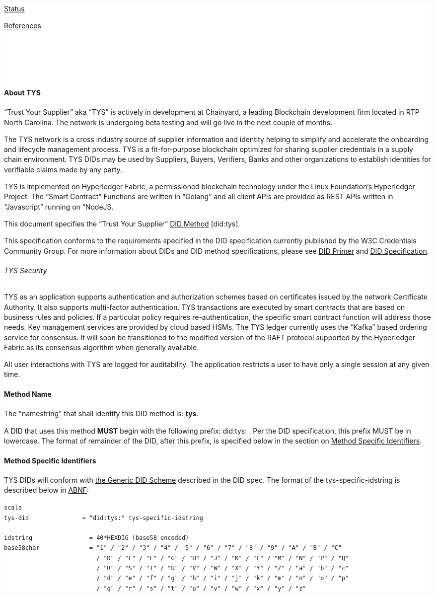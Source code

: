 [Status](https://github.com/pawan-cy/tys/blob/master/README.md#status)

[References](https://github.com/pawan-cy/tys/blob/master/README.md#references)

<br/><br/><br/><br/>

#### About TYS
“Trust Your Supplier” aka “TYS”  is actively in development at Chainyard, a leading Blockchain development firm located in RTP North Carolina. The network is undergoing beta testing and will go live in the next couple of months.

The TYS network is a cross industry source of supplier information and identity helping to simplify and accelerate the onboarding and lifecycle management process. TYS is a fit-for-purpose blockchain optimized for sharing supplier credentials in a supply chain environment. TYS DIDs may be used by Suppliers, Buyers, Verifiers, Banks and other organizations to establish identities for verifiable claims made by any party.

TYS is implemented on Hyperledger Fabric, a permissioned blockchain technology under the Linux Foundation’s Hyperledger Project.  The “Smart Contract” Functions are written in “Golang” and all client APIs are provided as REST APIs written in “Javascript” running on “NodeJS.

This document specifies the “Trust Your Supplier” [DID Method](https://w3c-ccg.github.io/did-spec/#specific-did-method-schemes) [did:tys].

This specification conforms to the requirements specified in the DID specification currently published by the W3C Credentials Community Group. For more information about DIDs and DID method specifications, please see [DID Primer](https://github.com/WebOfTrustInfo/rwot5-boston/blob/master/topics-and-advance-readings/did-primer.md) and [DID Specification](https://w3c-ccg.github.io/did-spec/).

###### TYS Security
TYS as an application supports authentication and authorization schemes based on certificates issued by the network Certificate Authority. It also supports multi-factor authentication. TYS transactions are executed by smart contracts that are based on business rules and policies. If a particular policy requires re-authentication, the specific smart contract function will address those needs. Key management services are provided by cloud based HSMs. The TYS ledger currently uses the “Kafka” based ordering service for consensus. It will soon be transitioned to the modified version of the RAFT protocol supported by the Hyperledger Fabric as its consensus algorithm when generally available.

All user interactions with TYS are logged for auditability. The application restricts a user to have only a single session at any given time.

#### Method Name
The "namestring" that shall identify this DID method is: **tys**.

A DID that uses this method **MUST** begin with the following prefix: did:tys: . Per the DID specification, this prefix MUST be in lowercase. The format of remainder of the DID, after this prefix, is specified below in the section on [Method Specific Identifiers](https://github.com/ockam-network/did-method-spec/blob/master/README.md#method-specific-identifiers).

#### Method Specific Identifiers
TYS DIDs will conform with [the Generic DID Scheme](https://w3c-ccg.github.io/did-spec/#the-generic-did-scheme) described in the DID spec. The format of the tys-specific-idstring is described below in [ABNF](https://tools.ietf.org/html/rfc5234):

```
scala
tys-did               = "did:tys:" tys-specific-idstring

idstring                = 40*HEXDIG (base58 encoded)
base58char              = "1" / "2" / "3" / "4" / "5" / "6" / "7" / "8" / "9" / "A" / "B" / "C"
                          / "D" / "E" / "F" / "G" / "H" / "J" / "K" / "L" / "M" / "N" / "P" / "Q"
                          / "R" / "S" / "T" / "U" / "V" / "W" / "X" / "Y" / "Z" / "a" / "b" / "c"
                          / "d" / "e" / "f" / "g" / "h" / "i" / "j" / "k" / "m" / "n" / "o" / "p"
                          / "q" / "r" / "s" / "t" / "u" / "v" / "w" / "x" / "y" / "z"
```
